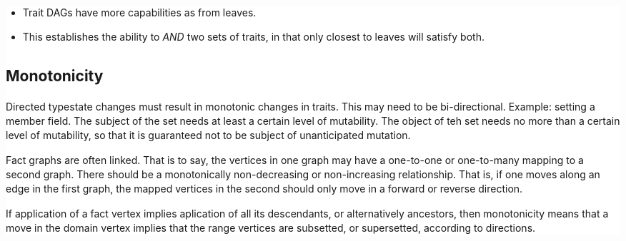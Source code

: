 *   Trait DAGs have more capabilities as from leaves.

*   This establishes the ability to *AND* two sets of traits, in that only
    closest to leaves will satisfy both.

## Monotonicity

Directed typestate changes must result in monotonic changes in traits. This may
need to be bi-directional. Example: setting a member field. The subject of the
set needs at least a certain level of mutability. The object of teh set needs no
more than a certain level of mutability, so that it is guaranteed not to be
subject of unanticipated mutation.

Fact graphs are often linked. That is to say, the vertices in one graph may have
a one-to-one or one-to-many mapping to a second graph. There should be a
monotonically non-decreasing or non-increasing relationship. That is, if one
moves along an edge in the first graph, the mapped vertices in the second should
only move in a forward or reverse direction.

If application of a fact vertex implies aplication of all its descendants, or
alternatively ancestors, then monotonicity means that a move in the domain
vertex implies that the range vertices are subsetted, or supersetted, according
to directions.
